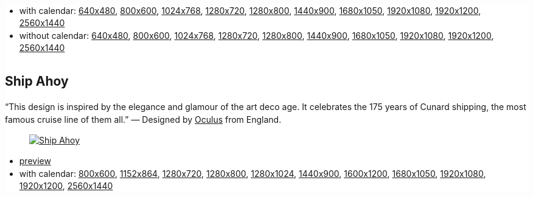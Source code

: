 *   with calendar: [640x480](https://smashingmagazine.com/files/wallpapers/may-15/maybe-a-ride/cal/may-15-maybe-a-ride-cal-640x480.jpg "MAYbe A Ride? - 640x480"), [800x600](https://smashingmagazine.com/files/wallpapers/may-15/maybe-a-ride/cal/may-15-maybe-a-ride-cal-800x600.jpg "MAYbe A Ride? - 800x600"), [1024x768](https://smashingmagazine.com/files/wallpapers/may-15/maybe-a-ride/cal/may-15-maybe-a-ride-cal-1024x768.jpg "MAYbe A Ride? - 1024x768"), [1280x720](https://smashingmagazine.com/files/wallpapers/may-15/maybe-a-ride/cal/may-15-maybe-a-ride-cal-1280x720.jpg "MAYbe A Ride? - 1280x720"), [1280x800](https://smashingmagazine.com/files/wallpapers/may-15/maybe-a-ride/cal/may-15-maybe-a-ride-cal-1280x800.jpg "MAYbe A Ride? - 1280x800"), [1440x900](https://smashingmagazine.com/files/wallpapers/may-15/maybe-a-ride/cal/may-15-maybe-a-ride-cal-1440x900.jpg "MAYbe A Ride? - 1440x900"), [1680x1050](https://smashingmagazine.com/files/wallpapers/may-15/maybe-a-ride/cal/may-15-maybe-a-ride-cal-1680x1050.jpg "MAYbe A Ride? - 1680x1050"), [1920x1080](https://smashingmagazine.com/files/wallpapers/may-15/maybe-a-ride/cal/may-15-maybe-a-ride-cal-1920x1080.jpg "MAYbe A Ride? - 1920x1080"), [1920x1200](https://smashingmagazine.com/files/wallpapers/may-15/maybe-a-ride/cal/may-15-maybe-a-ride-cal-1920x1200.jpg "MAYbe A Ride? - 1920x1200"), [2560x1440](https://smashingmagazine.com/files/wallpapers/may-15/maybe-a-ride/cal/may-15-maybe-a-ride-cal-2560x1440.jpg "MAYbe A Ride? - 2560x1440")
*   without calendar: [640x480](https://smashingmagazine.com/files/wallpapers/may-15/maybe-a-ride/nocal/may-15-maybe-a-ride-nocal-640x480.jpg "MAYbe A Ride? - 640x480"), [800x600](https://smashingmagazine.com/files/wallpapers/may-15/maybe-a-ride/nocal/may-15-maybe-a-ride-nocal-800x600.jpg "MAYbe A Ride? - 800x600"), [1024x768](https://smashingmagazine.com/files/wallpapers/may-15/maybe-a-ride/nocal/may-15-maybe-a-ride-nocal-1024x768.jpg "MAYbe A Ride? - 1024x768"), [1280x720](https://smashingmagazine.com/files/wallpapers/may-15/maybe-a-ride/nocal/may-15-maybe-a-ride-nocal-1280x720.jpg "MAYbe A Ride? - 1280x720"), [1280x800](https://smashingmagazine.com/files/wallpapers/may-15/maybe-a-ride/nocal/may-15-maybe-a-ride-nocal-1280x800.jpg "MAYbe A Ride? - 1280x800"), [1440x900](https://smashingmagazine.com/files/wallpapers/may-15/maybe-a-ride/nocal/may-15-maybe-a-ride-nocal-1440x900.jpg "MAYbe A Ride? - 1440x900"), [1680x1050](https://smashingmagazine.com/files/wallpapers/may-15/maybe-a-ride/nocal/may-15-maybe-a-ride-nocal-1680x1050.jpg "MAYbe A Ride? - 1680x1050"), [1920x1080](https://smashingmagazine.com/files/wallpapers/may-15/maybe-a-ride/nocal/may-15-maybe-a-ride-nocal-1920x1080.jpg "MAYbe A Ride? - 1920x1080"), [1920x1200](https://smashingmagazine.com/files/wallpapers/may-15/maybe-a-ride/nocal/may-15-maybe-a-ride-nocal-1920x1200.jpg "MAYbe A Ride? - 1920x1200"), [2560x1440](https://smashingmagazine.com/files/wallpapers/may-15/maybe-a-ride/nocal/may-15-maybe-a-ride-nocal-2560x1440.jpg "MAYbe A Ride? - 2560x1440")

## Ship Ahoy

“This design is inspired by the elegance and glamour of the art deco age. It celebrates the 175 years of Cunard shipping, the most famous cruise line of them all.” — Designed by <a href="https://oculus.co.uk/">Oculus</a> from England.

<figure><a title="Ship Ahoy" href="https://smashingmagazine.com/files/wallpapers/may-15/ship-ahoy/may-15-ship-ahoy-full.jpg"><img loading="lazy" decoding="async" src="https://archive.smashing.media/assets/344dbf88-fdf9-42bb-adb4-46f01eedd629/71b447fd-da9e-44a3-9794-16f843b3101d/may-15-ship-ahoy-preview-opt.jpg" alt="Ship Ahoy" /></a></figure>

*   [preview](https://smashingmagazine.com/files/wallpapers/may-15/ship-ahoy/may-15-ship-ahoy-preview.jpg "Ship Ahoy - Preview")
*   with calendar: [800x600](https://smashingmagazine.com/files/wallpapers/may-15/ship-ahoy/cal/may-15-ship-ahoy-cal-800x600.jpg "Ship Ahoy - 800x600"), [1152x864](https://smashingmagazine.com/files/wallpapers/may-15/ship-ahoy/cal/may-15-ship-ahoy-cal-1152x864.jpg "Ship Ahoy - 1152x864"), [1280x720](https://smashingmagazine.com/files/wallpapers/may-15/ship-ahoy/cal/may-15-ship-ahoy-cal-1280x720.jpg "Ship Ahoy - 1280x720"), [1280x800](https://smashingmagazine.com/files/wallpapers/may-15/ship-ahoy/cal/may-15-ship-ahoy-cal-1280x800.jpg "Ship Ahoy - 1280x800"), [1280x1024](https://smashingmagazine.com/files/wallpapers/may-15/ship-ahoy/cal/may-15-ship-ahoy-cal-1280x1024.jpg "Ship Ahoy - 1280x1024"), [1440x900](https://smashingmagazine.com/files/wallpapers/may-15/ship-ahoy/cal/may-15-ship-ahoy-cal-1440x900.jpg "Ship Ahoy - 1440x900"), [1600x1200](https://smashingmagazine.com/files/wallpapers/may-15/ship-ahoy/cal/may-15-ship-ahoy-cal-1600x1200.jpg "Ship Ahoy - 1600x1200"), [1680x1050](https://smashingmagazine.com/files/wallpapers/may-15/ship-ahoy/cal/may-15-ship-ahoy-cal-1680x1050.jpg "Ship Ahoy - 1680x1050"), [1920x1080](https://smashingmagazine.com/files/wallpapers/may-15/ship-ahoy/cal/may-15-ship-ahoy-cal-1920x1080.jpg "Ship Ahoy - 1920x1080"), [1920x1200](https://smashingmagazine.com/files/wallpapers/may-15/ship-ahoy/cal/may-15-ship-ahoy-cal-1920x1200.jpg "Ship Ahoy - 1920x1200"), [2560x1440](https://smashingmagazine.com/files/wallpapers/may-15/ship-ahoy/cal/may-15-ship-ahoy-cal-2560x1440.jpg "Ship Ahoy - 2560x1440")
